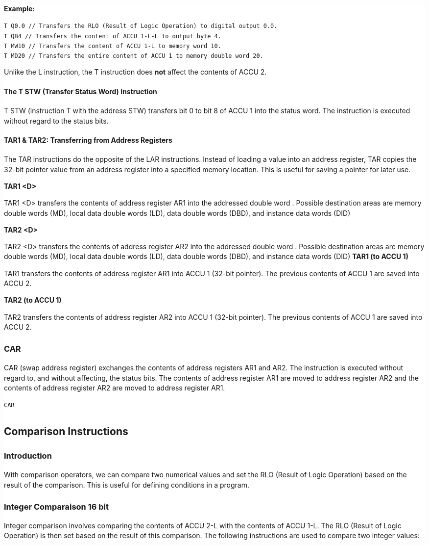 **Example:**
```
T Q0.0 // Transfers the RLO (Result of Logic Operation) to digital output 0.0.
T QB4 // Transfers the content of ACCU 1-L-L to output byte 4.
T MW10 // Transfers the content of ACCU 1-L to memory word 10.
T MD20 // Transfers the entire content of ACCU 1 to memory double word 20.
```
Unlike the L instruction, the T instruction does **not** affect the contents of ACCU 2.
#### The T STW (Transfer Status Word) Instruction
T STW (instruction T with the address STW) transfers bit 0 to bit 8 of ACCU 1 into the status word. The instruction is executed without regard to the status bits.
#### TAR1 & TAR2: Transferring from Address Registers
The TAR instructions do the opposite of the LAR instructions. Instead of loading a value into an address register, TAR copies the 32-bit pointer value from an address register into a specified memory location. This is useful for saving a pointer for later use.  

**TAR1 \<D\>**  

TAR1 \<D\> transfers the contents of address register AR1 into the addressed double word . Possible destination areas are memory double words (MD), local data double words (LD), data double words (DBD), and instance data words (DID)

**TAR2 \<D\>**

TAR2 \<D\> transfers the contents of address register AR2 into the addressed double word . Possible destination areas are memory double words (MD), local data double words (LD), data double words (DBD), and instance data words (DID)
**TAR1 (to ACCU 1)**  

TAR1 transfers the contents of address register AR1 into ACCU 1 (32-bit pointer). The previous contents of ACCU 1 are saved into ACCU 2.  

**TAR2 (to ACCU 1)** 

TAR2 transfers the contents of address register AR2 into ACCU 1 (32-bit pointer). The previous contents of ACCU 1 are saved into ACCU 2.
### CAR
CAR (swap address register) exchanges the contents of address registers AR1 and AR2. The instruction is executed without regard to, and without affecting, the status bits. The contents of address register AR1 are moved to address register AR2 and the contents of address register AR2 are moved to address register AR1.
```
CAR
```

## Comparison Instructions
### Introduction
With comparison operators, we can compare two numerical values and set the RLO (Result of Logic Operation) based on the result of the comparison. This is useful for defining conditions in a program.
### Integer Comparaison 16 bit
Integer comparison involves comparing the contents of ACCU 2-L with the contents of ACCU 1-L. The RLO (Result of Logic Operation) is then set based on the result of this comparison. The following instructions are used to compare two integer values:
